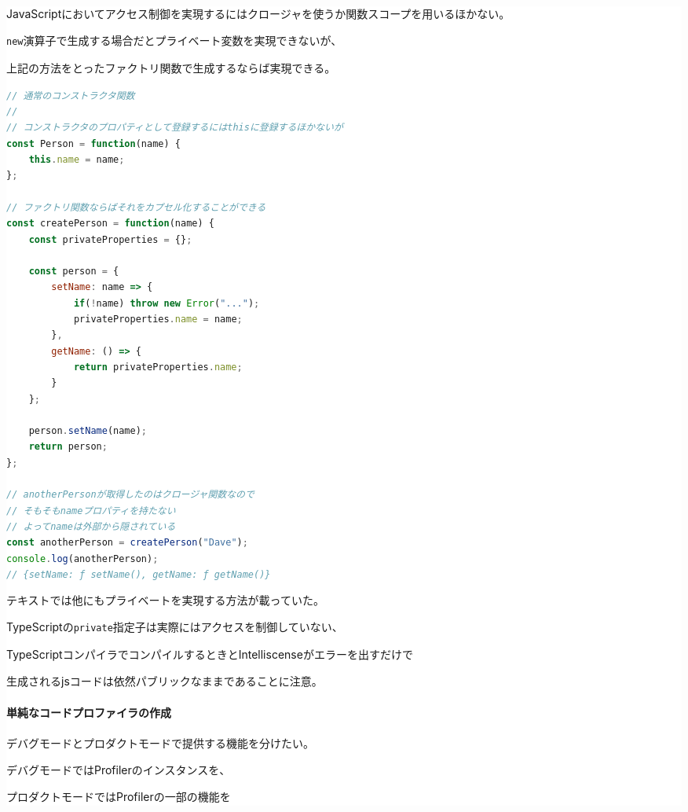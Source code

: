 JavaScriptにおいてアクセス制御を実現するにはクロージャを使うか関数スコープを用いるほかない。

`new`演算子で生成する場合だとプライベート変数を実現できないが、

上記の方法をとったファクトリ関数で生成するならば実現できる。

```JavaScript
// 通常のコンストラクタ関数
// 
// コンストラクタのプロパティとして登録するにはthisに登録するほかないが
const Person = function(name) {
    this.name = name;
};

// ファクトリ関数ならばそれをカプセル化することができる
const createPerson = function(name) {
    const privateProperties = {};

    const person = {
        setName: name => {
            if(!name) throw new Error("...");
            privateProperties.name = name;
        },
        getName: () => {
            return privateProperties.name;
        }
    };

    person.setName(name);
    return person;
};

// anotherPersonが取得したのはクロージャ関数なので
// そもそもnameプロパティを持たない
// よってnameは外部から隠されている
const anotherPerson = createPerson("Dave");
console.log(anotherPerson);
// {setName: ƒ setName(), getName: ƒ getName()}
```

テキストでは他にもプライベートを実現する方法が載っていた。

TypeScriptの`private`指定子は実際にはアクセスを制御していない、

TypeScriptコンパイラでコンパイルするときとIntelliscenseがエラーを出すだけで

生成されるjsコードは依然パブリックなままであることに注意。

#### 単純なコードプロファイラの作成

デバグモードとプロダクトモードで提供する機能を分けたい。

デバグモードではProfilerのインスタンスを、

プロダクトモードではProfilerの一部の機能を

